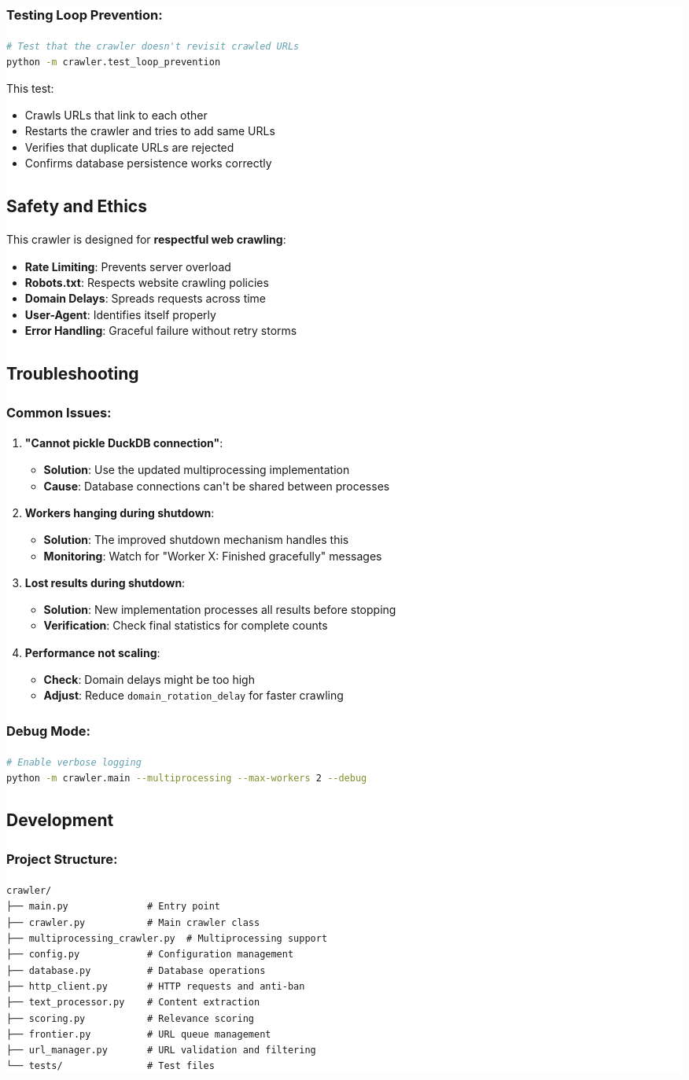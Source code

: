 ### **Testing Loop Prevention:**

```bash
# Test that the crawler doesn't revisit crawled URLs
python -m crawler.test_loop_prevention
```

This test:
- Crawls URLs that link to each other
- Restarts the crawler and tries to add same URLs
- Verifies that duplicate URLs are rejected
- Confirms database persistence works correctly

## Safety and Ethics

This crawler is designed for **respectful web crawling**:

- **Rate Limiting**: Prevents server overload
- **Robots.txt**: Respects website crawling policies
- **Domain Delays**: Spreads requests across time
- **User-Agent**: Identifies itself properly
- **Error Handling**: Graceful failure without retry storms

## Troubleshooting

### Common Issues:

1. **"Cannot pickle DuckDB connection"**:
   - **Solution**: Use the updated multiprocessing implementation
   - **Cause**: Database connections can't be shared between processes

2. **Workers hanging during shutdown**:
   - **Solution**: The improved shutdown mechanism handles this
   - **Monitoring**: Watch for "Worker X: Finished gracefully" messages

3. **Lost results during shutdown**:
   - **Solution**: New implementation processes all results before stopping
   - **Verification**: Check final statistics for complete counts

4. **Performance not scaling**:
   - **Check**: Domain delays might be too high
   - **Adjust**: Reduce `domain_rotation_delay` for faster crawling

### Debug Mode:
```bash
# Enable verbose logging
python -m crawler.main --multiprocessing --max-workers 2 --debug
```

## Development

### Project Structure:
```
crawler/
├── main.py              # Entry point
├── crawler.py           # Main crawler class
├── multiprocessing_crawler.py  # Multiprocessing support
├── config.py            # Configuration management
├── database.py          # Database operations
├── http_client.py       # HTTP requests and anti-ban
├── text_processor.py    # Content extraction
├── scoring.py           # Relevance scoring
├── frontier.py          # URL queue management
├── url_manager.py       # URL validation and filtering
└── tests/               # Test files
```